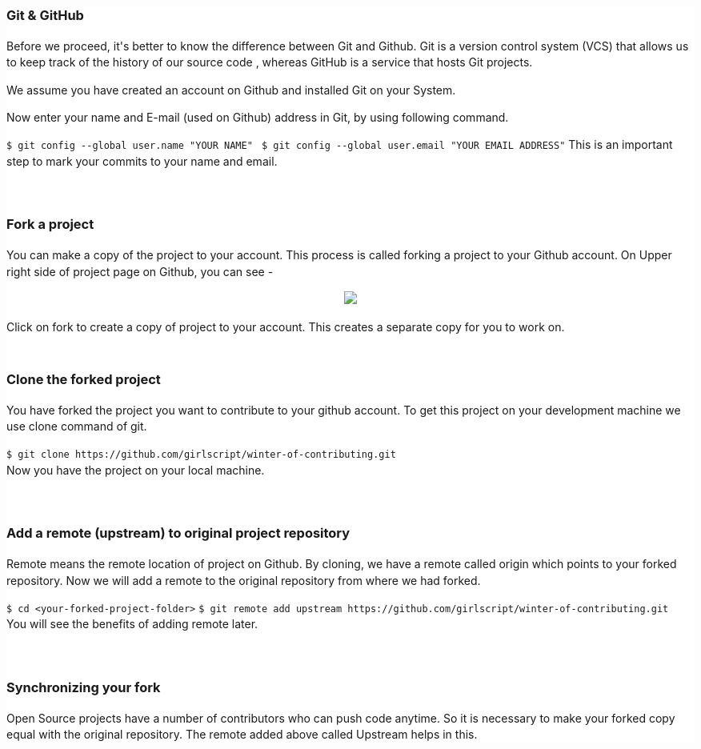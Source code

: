 ### Git & GitHub

Before we proceed, it's better to know the difference between Git and Github. Git is a version control system (VCS) that allows us to keep track of the history of our source code , whereas GitHub is a service that hosts Git projects. 

We assume you have created an account on Github and installed Git on your System.

Now enter your name and E-mail (used on Github) address in Git, by using following command.

`$ git config --global user.name "YOUR NAME"`
` $ git config --global user.email "YOUR EMAIL ADDRESS"`
This is an important step to mark your commits to your name and email.

<br />

### Fork a project

You can make a copy of the project to your account. This process is called forking a project to your Github account. On Upper right side of project page on Github, you can see -

<p align="center">  <img  src="https://i.imgur.com/P0n6f97.png">  </p>
Click on fork to create a copy of project to your account. This creates a separate copy for you to work on.

<br />

<br />

### Clone the forked project

You have forked the project you want to contribute to your github account. To get this project on your development machine we use clone command of git.

`$ git clone https://github.com/girlscript/winter-of-contributing.git` <br/>
Now you have the project on your local machine.

<br />

### Add a remote (upstream) to original project repository

Remote means the remote location of project on Github. By cloning, we have a remote called origin which points to your forked repository. Now we will add a remote to the original repository from where we had forked.

`$ cd <your-forked-project-folder>`
`$ git remote add upstream https://github.com/girlscript/winter-of-contributing.git` <br/>
You will see the benefits of adding remote later.

<br />

### Synchronizing your fork

Open Source projects have a number of contributors who can push code anytime. So it is necessary to make your forked copy equal with the original repository. The remote added above called Upstream helps in this.
